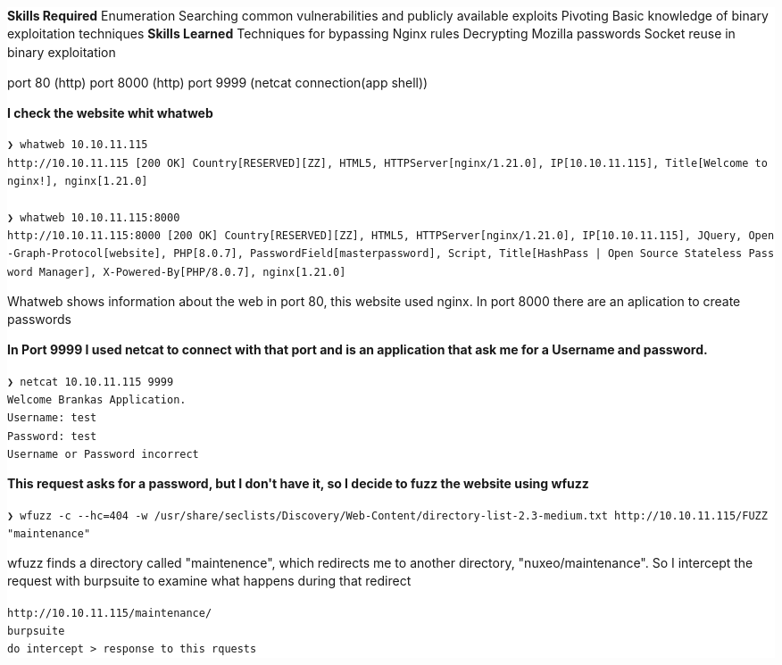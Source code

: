 
**Skills Required**
Enumeration
Searching common vulnerabilities and publicly available exploits
Pivoting
Basic knowledge of binary exploitation techniques
**Skills Learned**
Techniques for bypassing Nginx rules
Decrypting Mozilla passwords
Socket reuse in binary exploitation

port 80 (http)
port 8000 (http)
port 9999 (netcat connection(app shell))

**I check the website whit whatweb**

```
❯ whatweb 10.10.11.115
http://10.10.11.115 [200 OK] Country[RESERVED][ZZ], HTML5, HTTPServer[nginx/1.21.0], IP[10.10.11.115], Title[Welcome to nginx!], nginx[1.21.0]

❯ whatweb 10.10.11.115:8000
http://10.10.11.115:8000 [200 OK] Country[RESERVED][ZZ], HTML5, HTTPServer[nginx/1.21.0], IP[10.10.11.115], JQuery, Open-Graph-Protocol[website], PHP[8.0.7], PasswordField[masterpassword], Script, Title[HashPass | Open Source Stateless Password Manager], X-Powered-By[PHP/8.0.7], nginx[1.21.0]
```

Whatweb shows information about the web in port 80, this website used nginx.
In port 8000 there are an aplication to create passwords

**In Port 9999 I used netcat to connect with that port and is an application that ask me for a Username and password.**

```
❯ netcat 10.10.11.115 9999
Welcome Brankas Application.
Username: test
Password: test
Username or Password incorrect
```

**This request asks for a password, but I don't have it, so I decide to fuzz the website using wfuzz**

```
❯ wfuzz -c --hc=404 -w /usr/share/seclists/Discovery/Web-Content/directory-list-2.3-medium.txt http://10.10.11.115/FUZZ
"maintenance"
```

wfuzz finds a directory called "maintenence", which redirects me to another directory,  "nuxeo/maintenance".
So I intercept the request with burpsuite to examine what happens during that redirect

```
http://10.10.11.115/maintenance/
burpsuite
do intercept > response to this rquests
```
